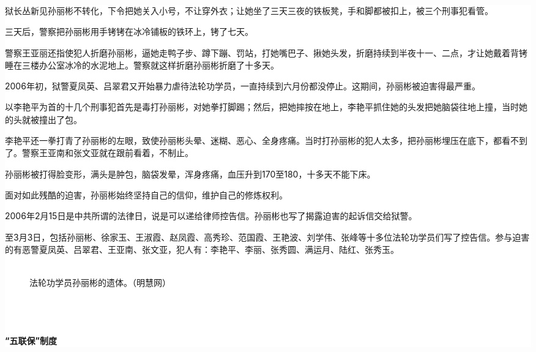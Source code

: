 </p>
 <p class="p7">
  <span class="s1">
   狱长丛新见孙丽彬不转化，下令把她关入小号，不让穿外衣；让她坐了三天三夜的铁板凳，手和脚都被扣上，被三个刑事犯看管。
  </span>
 </p>
 <p class="p7">
  <span class="s1">
   三天后，警察把孙丽彬用手铐铐在冰冷铺板的铁环上，铐了七天。
  </span>
 </p>
 <p class="p7">
  <span class="s1">
   警察王亚丽还指使犯人折磨孙丽彬，逼她走鸭子步、蹲下蹦、罚站，打她嘴巴子、揪她头发，折磨持续到半夜十一、二点，才让她戴着背铐睡在三楼办公室冰冷的水泥地上。警察就这样折磨孙丽彬折磨了十多天。
  </span>
 </p>
 <p class="p7">
  <span class="s1">
   2006年初，狱警夏凤英、吕翠君又开始暴力虐待法轮功学员，一直持续到六月份都没停止。这期间，孙丽彬被迫害得最严重。
  </span>
 </p>
 <p class="p7">
  <span class="s1">
   以李艳平为首的十几个刑事犯首先是毒打孙丽彬，对她拳打脚踢；然后，把她摔按在地上，李艳平抓住她的头发把她脑袋往地上撞，当时她的头就被撞出了包。
  </span>
 </p>
 <p class="p7">
  <span class="s1">
   李艳平还一拳打青了孙丽彬的左眼，致使孙丽彬头晕、迷糊、恶心、全身疼痛。当时打孙丽彬的犯人太多，把孙丽彬埋压在底下，都看不到了。警察王亚南和张文亚就在跟前看着，不制止。
  </span>
 </p>
 <p class="p7">
  <span class="s1">
   孙丽彬被打得脸变形，满头是肿包，脑袋发晕，浑身疼痛，血压升到170至180，十多天不能下床。
  </span>
 </p>
 <p class="p7">
  <span class="s1">
   面对如此残酷的迫害，孙丽彬始终坚持自己的信仰，维护自己的修炼权利。
  </span>
 </p>
 <p class="p7">
  <span class="s1">
   2006年2月15日是中共所谓的法律日，说是可以递给律师控告信。孙丽彬也写了揭露迫害的起诉信交给狱警。
  </span>
 </p>
 <p>
  至3月3日，包括孙丽彬、徐家玉、王淑霞、赵凤霞、高秀珍、范国霞、王艳波、刘学伟、张峰等十多位法轮功学员们写了控告信。参与迫害的有恶警夏凤英、吕翠君、王亚南、张文亚，犯人有：李艳平、李丽、张秀圆、满运月、陆红、张秀玉。
 </p>
 <figure aria-describedby="caption-attachment-11372606" class="wp-caption aligncenter" id="attachment_11372606" style="width: 343px">
  <ok href="https://i.epochtimes.com/assets/uploads/2019/07/2019-7-6-sun-li-bin_04-ss.jpg" target="_blank">
   <img alt="" class="size-full wp-image-11372606" src="https://i.epochtimes.com/assets/uploads/2019/07/2019-7-6-sun-li-bin_04-ss.jpg"/>
  </ok>
  <br/><figcaption class="wp-caption-text" id="caption-attachment-11372606">
   法轮功学员孙丽彬的遗体。（明慧网）
  </figcaption><br/>
 </figure><br/>
 <h4 class="p7">
  <span class="s1">
   “五联保”制度